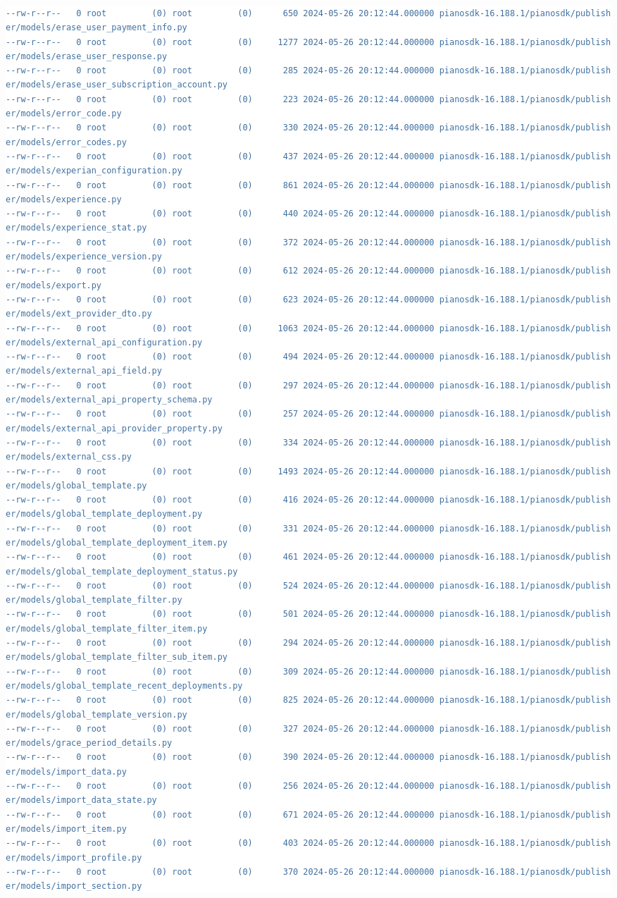 ```diff
--rw-r--r--   0 root         (0) root         (0)      650 2024-05-26 20:12:44.000000 pianosdk-16.188.1/pianosdk/publisher/models/erase_user_payment_info.py
--rw-r--r--   0 root         (0) root         (0)     1277 2024-05-26 20:12:44.000000 pianosdk-16.188.1/pianosdk/publisher/models/erase_user_response.py
--rw-r--r--   0 root         (0) root         (0)      285 2024-05-26 20:12:44.000000 pianosdk-16.188.1/pianosdk/publisher/models/erase_user_subscription_account.py
--rw-r--r--   0 root         (0) root         (0)      223 2024-05-26 20:12:44.000000 pianosdk-16.188.1/pianosdk/publisher/models/error_code.py
--rw-r--r--   0 root         (0) root         (0)      330 2024-05-26 20:12:44.000000 pianosdk-16.188.1/pianosdk/publisher/models/error_codes.py
--rw-r--r--   0 root         (0) root         (0)      437 2024-05-26 20:12:44.000000 pianosdk-16.188.1/pianosdk/publisher/models/experian_configuration.py
--rw-r--r--   0 root         (0) root         (0)      861 2024-05-26 20:12:44.000000 pianosdk-16.188.1/pianosdk/publisher/models/experience.py
--rw-r--r--   0 root         (0) root         (0)      440 2024-05-26 20:12:44.000000 pianosdk-16.188.1/pianosdk/publisher/models/experience_stat.py
--rw-r--r--   0 root         (0) root         (0)      372 2024-05-26 20:12:44.000000 pianosdk-16.188.1/pianosdk/publisher/models/experience_version.py
--rw-r--r--   0 root         (0) root         (0)      612 2024-05-26 20:12:44.000000 pianosdk-16.188.1/pianosdk/publisher/models/export.py
--rw-r--r--   0 root         (0) root         (0)      623 2024-05-26 20:12:44.000000 pianosdk-16.188.1/pianosdk/publisher/models/ext_provider_dto.py
--rw-r--r--   0 root         (0) root         (0)     1063 2024-05-26 20:12:44.000000 pianosdk-16.188.1/pianosdk/publisher/models/external_api_configuration.py
--rw-r--r--   0 root         (0) root         (0)      494 2024-05-26 20:12:44.000000 pianosdk-16.188.1/pianosdk/publisher/models/external_api_field.py
--rw-r--r--   0 root         (0) root         (0)      297 2024-05-26 20:12:44.000000 pianosdk-16.188.1/pianosdk/publisher/models/external_api_property_schema.py
--rw-r--r--   0 root         (0) root         (0)      257 2024-05-26 20:12:44.000000 pianosdk-16.188.1/pianosdk/publisher/models/external_api_provider_property.py
--rw-r--r--   0 root         (0) root         (0)      334 2024-05-26 20:12:44.000000 pianosdk-16.188.1/pianosdk/publisher/models/external_css.py
--rw-r--r--   0 root         (0) root         (0)     1493 2024-05-26 20:12:44.000000 pianosdk-16.188.1/pianosdk/publisher/models/global_template.py
--rw-r--r--   0 root         (0) root         (0)      416 2024-05-26 20:12:44.000000 pianosdk-16.188.1/pianosdk/publisher/models/global_template_deployment.py
--rw-r--r--   0 root         (0) root         (0)      331 2024-05-26 20:12:44.000000 pianosdk-16.188.1/pianosdk/publisher/models/global_template_deployment_item.py
--rw-r--r--   0 root         (0) root         (0)      461 2024-05-26 20:12:44.000000 pianosdk-16.188.1/pianosdk/publisher/models/global_template_deployment_status.py
--rw-r--r--   0 root         (0) root         (0)      524 2024-05-26 20:12:44.000000 pianosdk-16.188.1/pianosdk/publisher/models/global_template_filter.py
--rw-r--r--   0 root         (0) root         (0)      501 2024-05-26 20:12:44.000000 pianosdk-16.188.1/pianosdk/publisher/models/global_template_filter_item.py
--rw-r--r--   0 root         (0) root         (0)      294 2024-05-26 20:12:44.000000 pianosdk-16.188.1/pianosdk/publisher/models/global_template_filter_sub_item.py
--rw-r--r--   0 root         (0) root         (0)      309 2024-05-26 20:12:44.000000 pianosdk-16.188.1/pianosdk/publisher/models/global_template_recent_deployments.py
--rw-r--r--   0 root         (0) root         (0)      825 2024-05-26 20:12:44.000000 pianosdk-16.188.1/pianosdk/publisher/models/global_template_version.py
--rw-r--r--   0 root         (0) root         (0)      327 2024-05-26 20:12:44.000000 pianosdk-16.188.1/pianosdk/publisher/models/grace_period_details.py
--rw-r--r--   0 root         (0) root         (0)      390 2024-05-26 20:12:44.000000 pianosdk-16.188.1/pianosdk/publisher/models/import_data.py
--rw-r--r--   0 root         (0) root         (0)      256 2024-05-26 20:12:44.000000 pianosdk-16.188.1/pianosdk/publisher/models/import_data_state.py
--rw-r--r--   0 root         (0) root         (0)      671 2024-05-26 20:12:44.000000 pianosdk-16.188.1/pianosdk/publisher/models/import_item.py
--rw-r--r--   0 root         (0) root         (0)      403 2024-05-26 20:12:44.000000 pianosdk-16.188.1/pianosdk/publisher/models/import_profile.py
--rw-r--r--   0 root         (0) root         (0)      370 2024-05-26 20:12:44.000000 pianosdk-16.188.1/pianosdk/publisher/models/import_section.py
```
